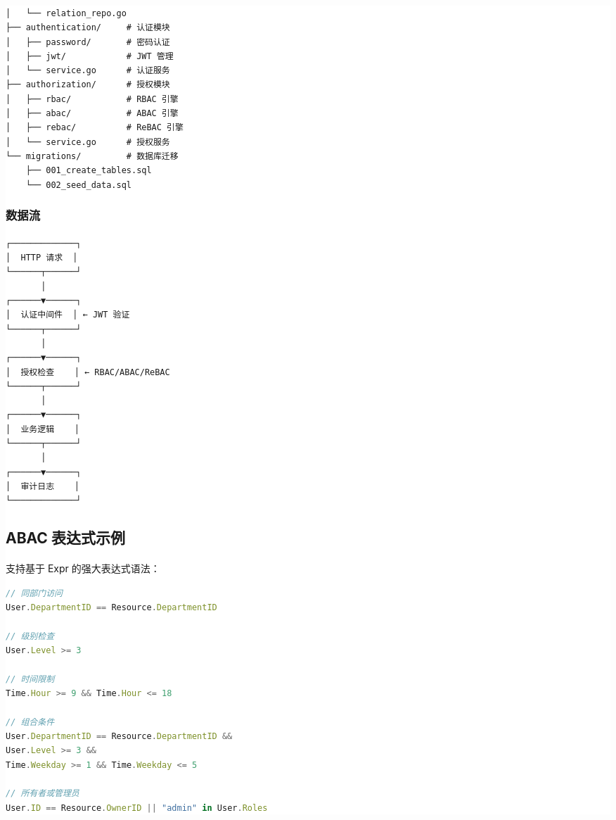 ```
│   └── relation_repo.go
├── authentication/     # 认证模块
│   ├── password/       # 密码认证
│   ├── jwt/            # JWT 管理
│   └── service.go      # 认证服务
├── authorization/      # 授权模块
│   ├── rbac/           # RBAC 引擎
│   ├── abac/           # ABAC 引擎
│   ├── rebac/          # ReBAC 引擎
│   └── service.go      # 授权服务
└── migrations/         # 数据库迁移
    ├── 001_create_tables.sql
    └── 002_seed_data.sql
```

### 数据流

```
┌─────────────┐
│  HTTP 请求  │
└──────┬──────┘
       │
┌──────▼──────┐
│  认证中间件  │ ← JWT 验证
└──────┬──────┘
       │
┌──────▼──────┐
│  授权检查    │ ← RBAC/ABAC/ReBAC
└──────┬──────┘
       │
┌──────▼──────┐
│  业务逻辑    │
└──────┬──────┘
       │
┌──────▼──────┐
│  审计日志    │
└─────────────┘
```

## ABAC 表达式示例

支持基于 Expr 的强大表达式语法：

```javascript
// 同部门访问
User.DepartmentID == Resource.DepartmentID

// 级别检查
User.Level >= 3

// 时间限制
Time.Hour >= 9 && Time.Hour <= 18

// 组合条件
User.DepartmentID == Resource.DepartmentID &&
User.Level >= 3 &&
Time.Weekday >= 1 && Time.Weekday <= 5

// 所有者或管理员
User.ID == Resource.OwnerID || "admin" in User.Roles
```
